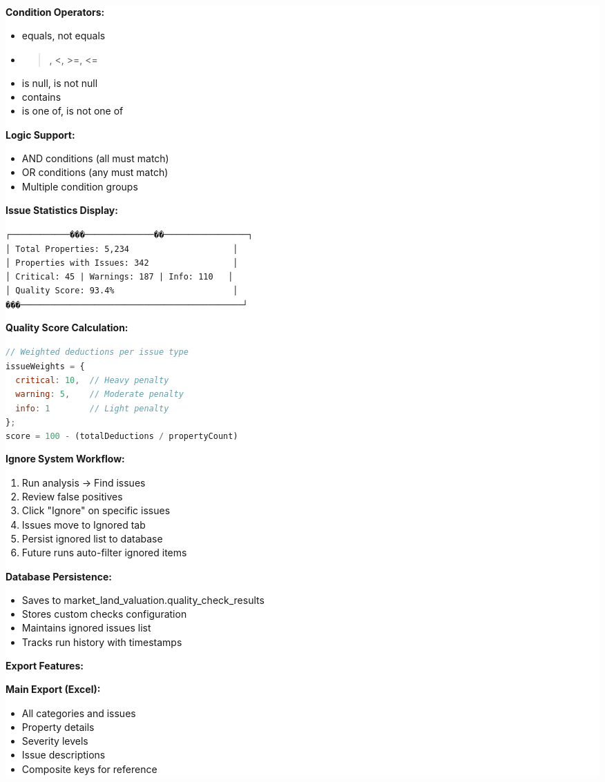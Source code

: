 **Condition Operators:**
- equals, not equals
- >, <, >=, <=
- is null, is not null
- contains
- is one of, is not one of

**Logic Support:**
- AND conditions (all must match)
- OR conditions (any must match)
- Multiple condition groups

**Issue Statistics Display:**
```
┌────────────���──────────────��─────────────────┐
│ Total Properties: 5,234                     │
│ Properties with Issues: 342                 │
│ Critical: 45 | Warnings: 187 | Info: 110   │
│ Quality Score: 93.4%                        │
���─────────────────────────────────────────────┘
```

**Quality Score Calculation:**
```javascript
// Weighted deductions per issue type
issueWeights = {
  critical: 10,  // Heavy penalty
  warning: 5,    // Moderate penalty
  info: 1        // Light penalty
};
score = 100 - (totalDeductions / propertyCount)
```

**Ignore System Workflow:**
1. Run analysis → Find issues
2. Review false positives
3. Click "Ignore" on specific issues
4. Issues move to Ignored tab
5. Persist ignored list to database
6. Future runs auto-filter ignored items

**Database Persistence:**
- Saves to market_land_valuation.quality_check_results
- Stores custom checks configuration
- Maintains ignored issues list
- Tracks run history with timestamps

**Export Features:**

**Main Export (Excel):**
- All categories and issues
- Property details
- Severity levels
- Issue descriptions
- Composite keys for reference
